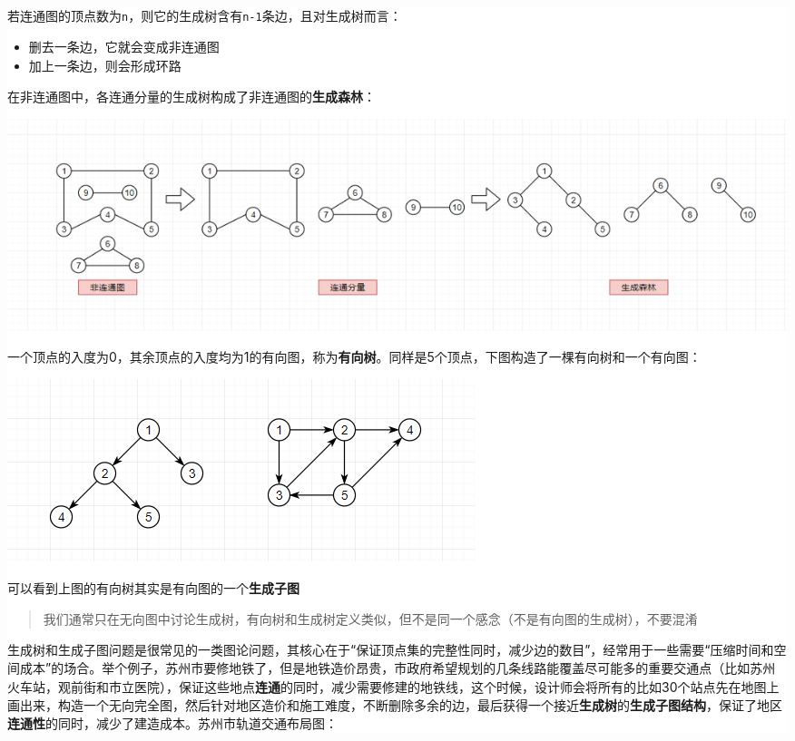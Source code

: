 若连通图的顶点数为```n```，则它的生成树含有```n-1```条边，且对生成树而言：

- 删去一条边，它就会变成非连通图
- 加上一条边，则会形成环路

在非连通图中，各连通分量的生成树构成了非连通图的**生成森林**：
 
![tree2](./images/tree2.png "tree2")

一个顶点的入度为0，其余顶点的入度均为1的有向图，称为**有向树**。同样是5个顶点，下图构造了一棵有向树和一个有向图：
 
![tree3](./images/tree3.png "tree3")

可以看到上图的有向树其实是有向图的一个**生成子图**

> 我们通常只在无向图中讨论生成树，有向树和生成树定义类似，但不是同一个感念（不是有向图的生成树），不要混淆

生成树和生成子图问题是很常见的一类图论问题，其核心在于“保证顶点集的完整性同时，减少边的数目”，经常用于一些需要“压缩时间和空间成本”的场合。举个例子，苏州市要修地铁了，但是地铁造价昂贵，市政府希望规划的几条线路能覆盖尽可能多的重要交通点（比如苏州火车站，观前街和市立医院），保证这些地点**连通**的同时，减少需要修建的地铁线，这个时候，设计师会将所有的比如30个站点先在地图上画出来，构造一个无向完全图，然后针对地区造价和施工难度，不断删除多余的边，最后获得一个接近**生成树**的**生成子图结构**，保证了地区**连通性**的同时，减少了建造成本。苏州市轨道交通布局图：
 